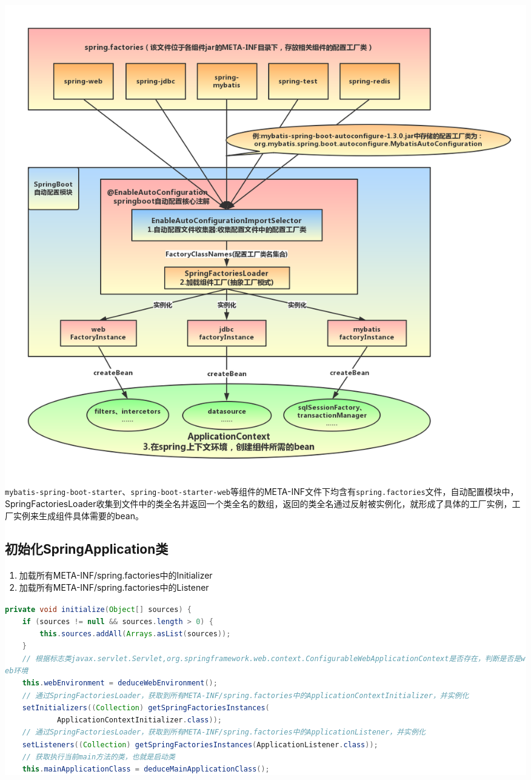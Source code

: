 ![](../imgs/auto_config2.png)

`mybatis-spring-boot-starter`、`spring-boot-starter-web`等组件的META-INF文件下均含有`spring.factories`文件，自动配置模块中，SpringFactoriesLoader收集到文件中的类全名并返回一个类全名的数组，返回的类全名通过反射被实例化，就形成了具体的工厂实例，工厂实例来生成组件具体需要的bean。

## 初始化SpringApplication类

1. 加载所有META-INF/spring.factories中的Initializer
2. 加载所有META-INF/spring.factories中的Listener

```java
private void initialize(Object[] sources) {
    if (sources != null && sources.length > 0) {
        this.sources.addAll(Arrays.asList(sources));
    }
    // 根据标志类javax.servlet.Servlet,org.springframework.web.context.ConfigurableWebApplicationContext是否存在，判断是否是web环境
    this.webEnvironment = deduceWebEnvironment();
    // 通过SpringFactoriesLoader，获取到所有META-INF/spring.factories中的ApplicationContextInitializer，并实例化
    setInitializers((Collection) getSpringFactoriesInstances(
            ApplicationContextInitializer.class));
    // 通过SpringFactoriesLoader，获取到所有META-INF/spring.factories中的ApplicationListener，并实例化
    setListeners((Collection) getSpringFactoriesInstances(ApplicationListener.class));
    // 获取执行当前main方法的类，也就是启动类
    this.mainApplicationClass = deduceMainApplicationClass();
```